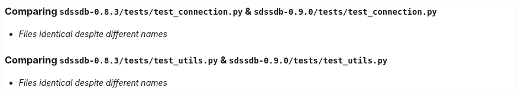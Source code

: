 ### Comparing `sdssdb-0.8.3/tests/test_connection.py` & `sdssdb-0.9.0/tests/test_connection.py`

 * *Files identical despite different names*

### Comparing `sdssdb-0.8.3/tests/test_utils.py` & `sdssdb-0.9.0/tests/test_utils.py`

 * *Files identical despite different names*

